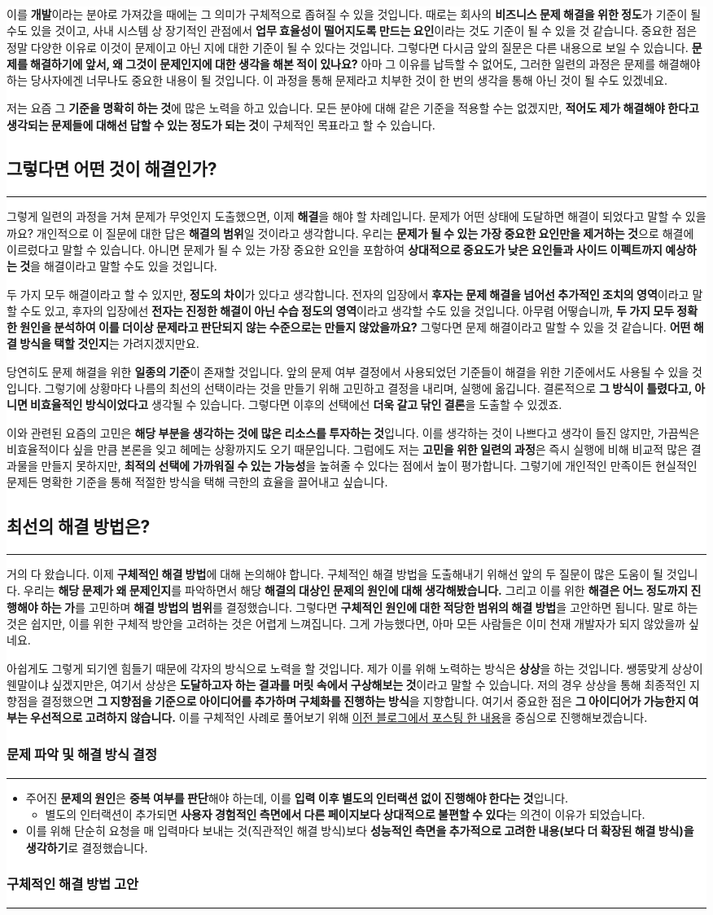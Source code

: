 이를 **개발**이라는 분야로 가져갔을 때에는 그 의미가 구체적으로 좁혀질 수 있을 것입니다. 때로는 회사의 **비즈니스 문제 해결을 위한 정도**가 기준이 될 수도 있을 것이고, 사내 시스템 상 장기적인 관점에서 **업무 효율성이 떨어지도록 만드는 요인**이라는 것도 기준이 될 수 있을 것 같습니다. 중요한 점은 정말 다양한 이유로 이것이 문제이고 아닌 지에 대한 기준이 될 수 있다는 것입니다. 그렇다면 다시금 앞의 질문은 다른 내용으로 보일 수 있습니다. **문제를 해결하기에 앞서, 왜 그것이 문제인지에 대한 생각을 해본 적이 있나요?** 아마 그 이유를 납득할 수 없어도, 그러한 일련의 과정은 문제를 해결해야 하는 당사자에겐 너무나도 중요한 내용이 될 것입니다. 이 과정을 통해 문제라고 치부한 것이 한 번의 생각을 통해 아닌 것이 될 수도 있겠네요.

저는 요즘 그 **기준을 명확히 하는 것**에 많은 노력을 하고 있습니다. 모든 분야에 대해 같은 기준을 적용할 수는 없겠지만, **적어도 제가 해결해야 한다고 생각되는 문제들에 대해선 답할 수 있는 정도가 되는 것**이 구체적인 목표라고 할 수 있습니다.

## 그렇다면 어떤 것이 해결인가?

---

그렇게 일련의 과정을 거쳐 문제가 무엇인지 도출했으면, 이제 **해결**을 해야 할 차례입니다. 문제가 어떤 상태에 도달하면 해결이 되었다고 말할 수 있을까요? 개인적으로 이 질문에 대한 답은 **해결의 범위**일 것이라고 생각합니다. 우리는 **문제가 될 수 있는 가장 중요한 요인만을 제거하는 것**으로 해결에 이르렀다고 말할 수 있습니다. 아니면 문제가 될 수 있는 가장 중요한 요인을 포함하여 **상대적으로 중요도가 낮은 요인들과 사이드 이펙트까지 예상하는 것**을 해결이라고 말할 수도 있을 것입니다.

두 가지 모두 해결이라고 할 수 있지만, **정도의 차이**가 있다고 생각합니다. 전자의 입장에서 **후자는 문제 해결을 넘어선 추가적인 조치의 영역**이라고 말할 수도 있고, 후자의 입장에선 **전자는 진정한 해결이 아닌 수습 정도의 영역**이라고 생각할 수도 있을 것입니다. 아무렴 어떻습니까, **두 가지 모두 정확한 원인을 분석하여 이를 더이상 문제라고 판단되지 않는 수준으로는 만들지 않았을까요?** 그렇다면 문제 해결이라고 말할 수 있을 것 같습니다. **어떤 해결 방식을 택할 것인지**는 가려지겠지만요.

당연히도 문제 해결을 위한 **일종의 기준**이 존재할 것입니다. 앞의 문제 여부 결정에서 사용되었던 기준들이 해결을 위한 기준에서도 사용될 수 있을 것입니다. 그렇기에 상황마다 나름의 최선의 선택이라는 것을 만들기 위해 고민하고 결정을 내리며, 실행에 옮깁니다. 결론적으로 **그 방식이 틀렸다고, 아니면 비효율적인 방식이었다고** 생각될 수 있습니다. 그렇다면 이후의 선택에선 **더욱 갈고 닦인 결론**을 도출할 수 있겠죠.

이와 관련된 요즘의 고민은 **해당 부분을 생각하는 것에 많은 리소스를 투자하는 것**입니다. 이를 생각하는 것이 나쁘다고 생각이 들진 않지만, 가끔씩은 비효율적이다 싶을 만큼 본론을 잊고 헤메는 상황까지도 오기 때문입니다. 그럼에도 저는 **고민을 위한 일련의 과정**은 즉시 실행에 비해 비교적 많은 결과물을 만들지 못하지만, **최적의 선택에 가까워질 수 있는 가능성**을 높혀줄 수 있다는 점에서 높이 평가합니다. 그렇기에 개인적인 만족이든 현실적인 문제든 명확한 기준을 통해 적절한 방식을 택해 극한의 효율을 끌어내고 싶습니다.

## 최선의 해결 방법은?

---

거의 다 왔습니다. 이제 **구체적인 해결 방법**에 대해 논의해야 합니다. 구체적인 해결 방법을 도출해내기 위해선 앞의 두 질문이 많은 도움이 될 것입니다. 우리는 **해당 문제가 왜 문제인지**를 파악하면서 해당 **해결의 대상인 문제의 원인에 대해 생각해봤습니다.** 그리고 이를 위한 **해결은 어느 정도까지 진행해야 하는 가**를 고민하며 **해결 방법의 범위**를 결정했습니다. 그렇다면 **구체적인 원인에 대한 적당한 범위의 해결 방법**을 고안하면 됩니다. 말로 하는 것은 쉽지만, 이를 위한 구체적 방안을 고려하는 것은 어렵게 느껴집니다. 그게 가능했다면, 아마 모든 사람들은 이미 천재 개발자가 되지 않았을까 싶네요.

아쉽게도 그렇게 되기엔 힘들기 때문에 각자의 방식으로 노력을 할 것입니다. 제가 이를 위해 노력하는 방식은 **상상**을 하는 것입니다. 쌩뚱맞게 상상이 웬말이냐 싶겠지만은, 여기서 상상은 **도달하고자 하는 결과를 머릿 속에서 구상해보는 것**이라고 말할 수 있습니다. 저의 경우 상상을 통해 최종적인 지향점을 결정했으면 **그 지향점을 기준으로 아이디어를 추가하며 구체화를 진행하는 방식**을 지향합니다. 여기서 중요한 점은 **그 아이디어가 가능한지 여부는 우선적으로 고려하지 않습니다.** 이를 구체적인 사례로 풀어보기 위해 [이전 블로그에서 포스팅 한 내용](https://velog.io/@acidity/TIL-React-Live-Async-Validation)을 중심으로 진행해보겠습니다.

### 문제 파악 및 해결 방식 결정

---

- 주어진 **문제의 원인**은 **중복 여부를 판단**해야 하는데, 이를 **입력 이후 별도의 인터랙션 없이 진행해야 한다는 것**입니다.
  - 별도의 인터랙션이 추가되면 **사용자 경험적인 측면에서 다른 페이지보다 상대적으로 불편할 수 있다**는 의견이 이유가 되었습니다.
- 이를 위해 단순히 요청을 매 입력마다 보내는 것(직관적인 해결 방식)보다 **성능적인 측면을 추가적으로 고려한 내용(보다 더 확장된 해결 방식)을 생각하기**로 결정했습니다.

### 구체적인 해결 방법 고안

---